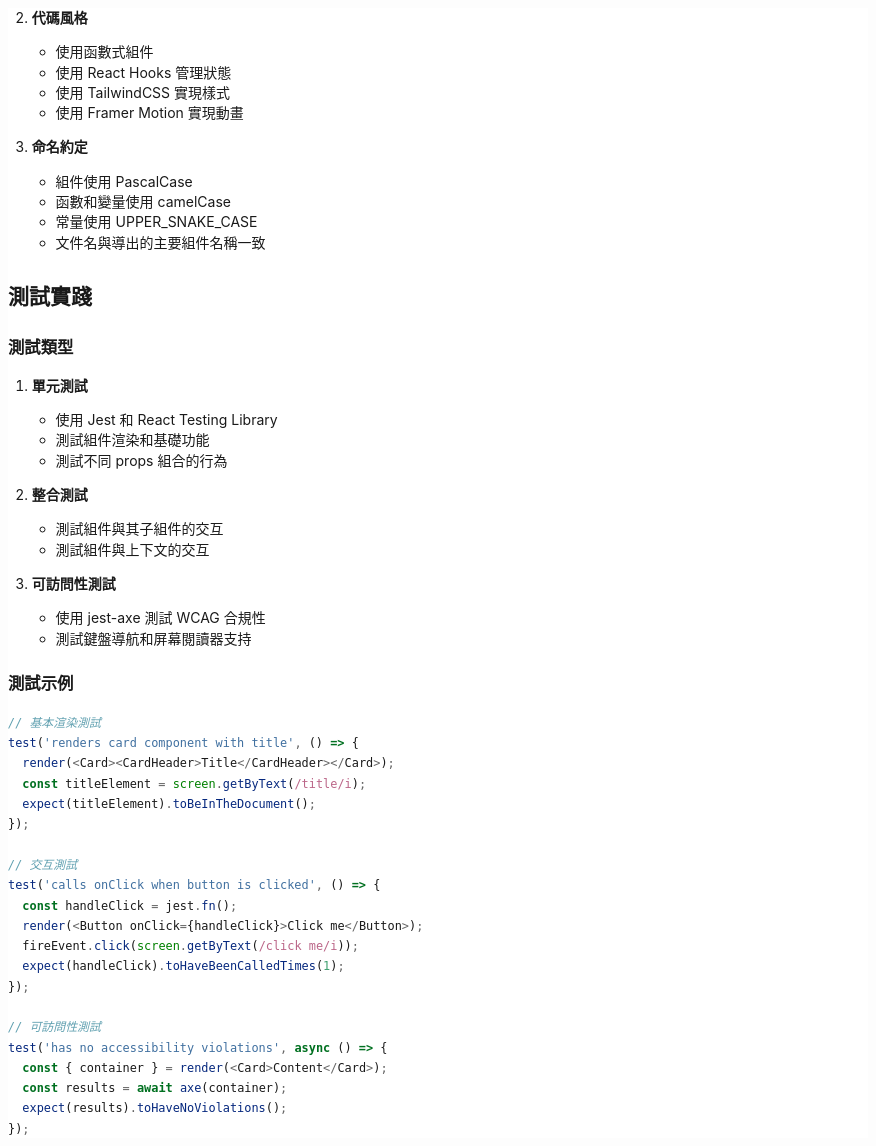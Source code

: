 2. **代碼風格**
   - 使用函數式組件
   - 使用 React Hooks 管理狀態
   - 使用 TailwindCSS 實現樣式
   - 使用 Framer Motion 實現動畫

3. **命名約定**
   - 組件使用 PascalCase
   - 函數和變量使用 camelCase
   - 常量使用 UPPER_SNAKE_CASE
   - 文件名與導出的主要組件名稱一致

## 測試實踐

### 測試類型

1. **單元測試**
   - 使用 Jest 和 React Testing Library
   - 測試組件渲染和基礎功能
   - 測試不同 props 組合的行為

2. **整合測試**
   - 測試組件與其子組件的交互
   - 測試組件與上下文的交互

3. **可訪問性測試**
   - 使用 jest-axe 測試 WCAG 合規性
   - 測試鍵盤導航和屏幕閱讀器支持

### 測試示例

```typescript
// 基本渲染測試
test('renders card component with title', () => {
  render(<Card><CardHeader>Title</CardHeader></Card>);
  const titleElement = screen.getByText(/title/i);
  expect(titleElement).toBeInTheDocument();
});

// 交互測試
test('calls onClick when button is clicked', () => {
  const handleClick = jest.fn();
  render(<Button onClick={handleClick}>Click me</Button>);
  fireEvent.click(screen.getByText(/click me/i));
  expect(handleClick).toHaveBeenCalledTimes(1);
});

// 可訪問性測試
test('has no accessibility violations', async () => {
  const { container } = render(<Card>Content</Card>);
  const results = await axe(container);
  expect(results).toHaveNoViolations();
});
```
